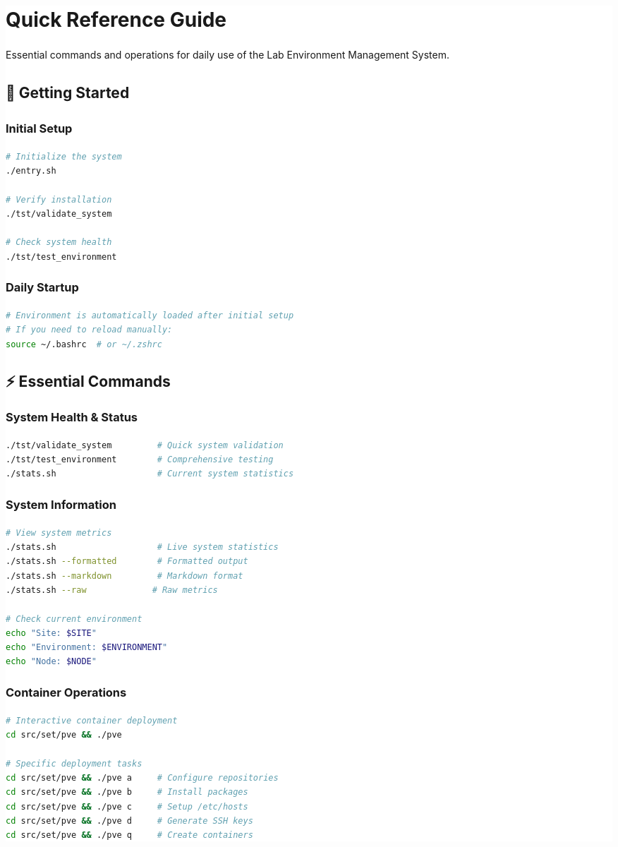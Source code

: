 # Quick Reference Guide

Essential commands and operations for daily use of the Lab Environment Management System.

## 🚀 Getting Started

### Initial Setup
```bash
# Initialize the system
./entry.sh

# Verify installation
./tst/validate_system

# Check system health
./tst/test_environment
```

### Daily Startup
```bash
# Environment is automatically loaded after initial setup
# If you need to reload manually:
source ~/.bashrc  # or ~/.zshrc
```

## ⚡ Essential Commands

### System Health & Status
```bash
./tst/validate_system         # Quick system validation
./tst/test_environment        # Comprehensive testing
./stats.sh                    # Current system statistics
```

### System Information
```bash
# View system metrics
./stats.sh                    # Live system statistics
./stats.sh --formatted        # Formatted output
./stats.sh --markdown         # Markdown format
./stats.sh --raw             # Raw metrics

# Check current environment
echo "Site: $SITE"
echo "Environment: $ENVIRONMENT"  
echo "Node: $NODE"
```

### Container Operations
```bash
# Interactive container deployment
cd src/set/pve && ./pve

# Specific deployment tasks
cd src/set/pve && ./pve a     # Configure repositories
cd src/set/pve && ./pve b     # Install packages
cd src/set/pve && ./pve c     # Setup /etc/hosts
cd src/set/pve && ./pve d     # Generate SSH keys
cd src/set/pve && ./pve q     # Create containers
```
